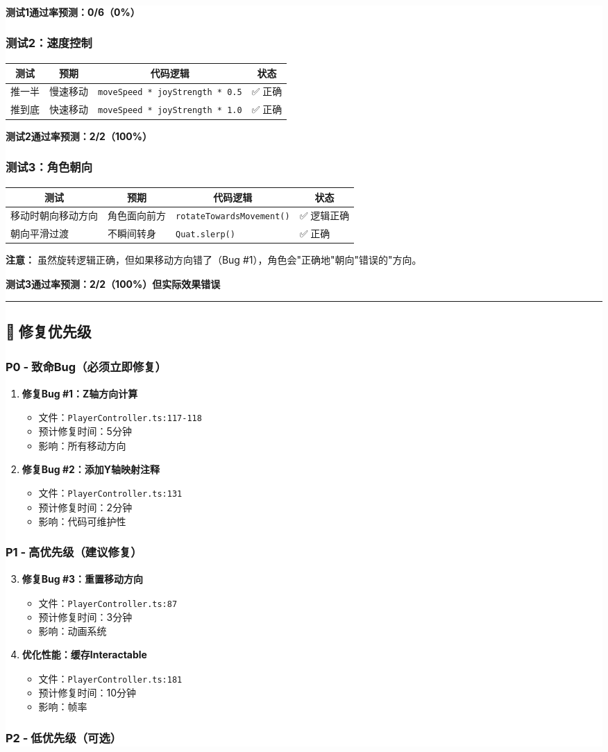 **测试1通过率预测：0/6（0%）**

### 测试2：速度控制

| 测试 | 预期 | 代码逻辑 | 状态 |
|-----|------|---------|------|
| 推一半 | 慢速移动 | `moveSpeed * joyStrength * 0.5` | ✅ 正确 |
| 推到底 | 快速移动 | `moveSpeed * joyStrength * 1.0` | ✅ 正确 |

**测试2通过率预测：2/2（100%）**

### 测试3：角色朝向

| 测试 | 预期 | 代码逻辑 | 状态 |
|-----|------|---------|------|
| 移动时朝向移动方向 | 角色面向前方 | `rotateTowardsMovement()` | ✅ 逻辑正确 |
| 朝向平滑过渡 | 不瞬间转身 | `Quat.slerp()` | ✅ 正确 |

**注意：** 虽然旋转逻辑正确，但如果移动方向错了（Bug #1），角色会"正确地"朝向"错误的"方向。

**测试3通过率预测：2/2（100%）但实际效果错误**

---

## 🔧 修复优先级

### P0 - 致命Bug（必须立即修复）

1. **修复Bug #1：Z轴方向计算**
   - 文件：`PlayerController.ts:117-118`
   - 预计修复时间：5分钟
   - 影响：所有移动方向

2. **修复Bug #2：添加Y轴映射注释**
   - 文件：`PlayerController.ts:131`
   - 预计修复时间：2分钟
   - 影响：代码可维护性

### P1 - 高优先级（建议修复）

3. **修复Bug #3：重置移动方向**
   - 文件：`PlayerController.ts:87`
   - 预计修复时间：3分钟
   - 影响：动画系统

4. **优化性能：缓存Interactable**
   - 文件：`PlayerController.ts:181`
   - 预计修复时间：10分钟
   - 影响：帧率

### P2 - 低优先级（可选）
